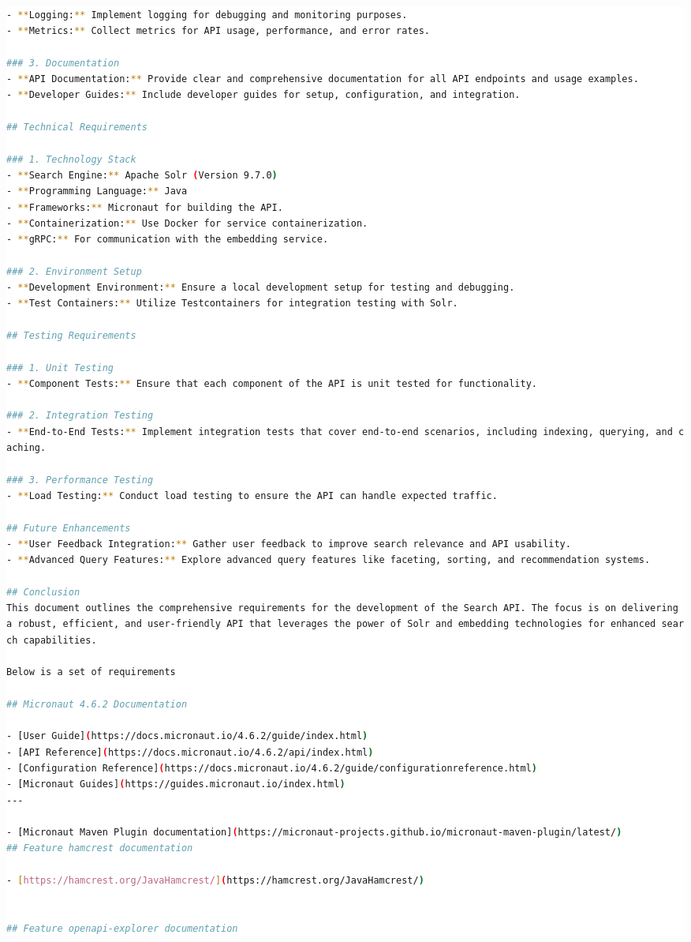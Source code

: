    ```bash
- **Logging:** Implement logging for debugging and monitoring purposes.
- **Metrics:** Collect metrics for API usage, performance, and error rates.

### 3. Documentation
- **API Documentation:** Provide clear and comprehensive documentation for all API endpoints and usage examples.
- **Developer Guides:** Include developer guides for setup, configuration, and integration.

## Technical Requirements

### 1. Technology Stack
- **Search Engine:** Apache Solr (Version 9.7.0)
- **Programming Language:** Java
- **Frameworks:** Micronaut for building the API.
- **Containerization:** Use Docker for service containerization.
- **gRPC:** For communication with the embedding service.

### 2. Environment Setup
- **Development Environment:** Ensure a local development setup for testing and debugging.
- **Test Containers:** Utilize Testcontainers for integration testing with Solr.

## Testing Requirements

### 1. Unit Testing
- **Component Tests:** Ensure that each component of the API is unit tested for functionality.

### 2. Integration Testing
- **End-to-End Tests:** Implement integration tests that cover end-to-end scenarios, including indexing, querying, and caching.

### 3. Performance Testing
- **Load Testing:** Conduct load testing to ensure the API can handle expected traffic.

## Future Enhancements
- **User Feedback Integration:** Gather user feedback to improve search relevance and API usability.
- **Advanced Query Features:** Explore advanced query features like faceting, sorting, and recommendation systems.

## Conclusion
This document outlines the comprehensive requirements for the development of the Search API. The focus is on delivering a robust, efficient, and user-friendly API that leverages the power of Solr and embedding technologies for enhanced search capabilities.

Below is a set of requirements 

## Micronaut 4.6.2 Documentation

- [User Guide](https://docs.micronaut.io/4.6.2/guide/index.html)
- [API Reference](https://docs.micronaut.io/4.6.2/api/index.html)
- [Configuration Reference](https://docs.micronaut.io/4.6.2/guide/configurationreference.html)
- [Micronaut Guides](https://guides.micronaut.io/index.html)
---

- [Micronaut Maven Plugin documentation](https://micronaut-projects.github.io/micronaut-maven-plugin/latest/)
## Feature hamcrest documentation

- [https://hamcrest.org/JavaHamcrest/](https://hamcrest.org/JavaHamcrest/)


## Feature openapi-explorer documentation

   ```
